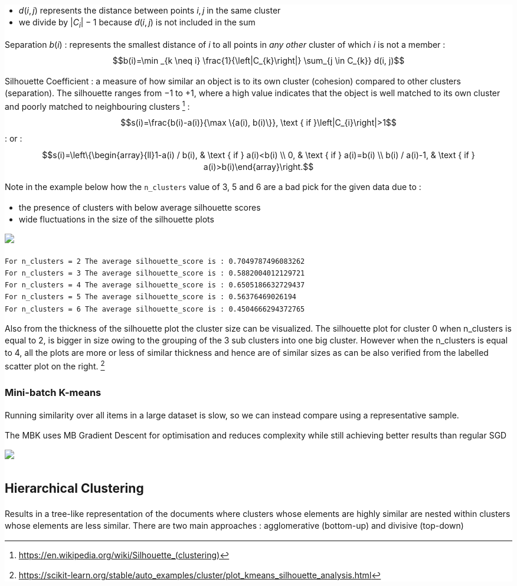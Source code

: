 - $d(i,j)$ represents the distance between points $i,j$ in the same cluster
- we divide by $\left|C_{i}\right|-1$ because $d(i,j)$ is not included in the sum

Separation $b(i)$
: represents the smallest distance of $i$ to all points in *any other* cluster of which $i$ is not a member
: $$b(i)=\min _{k \neq i} \frac{1}{\left|C_{k}\right|} \sum_{j \in C_{k}} d(i, j)$$

Silhouette Coefficient
: a measure of how similar an object is to its own cluster (cohesion) compared to other clusters (separation). The silhouette ranges from −1 to +1, where a high value indicates that the object is well matched to its own cluster and poorly matched to neighbouring clusters [^3]
: $$s(i)=\frac{b(i)-a(i)}{\max \{a(i), b(i)\}}, \text { if }\left|C_{i}\right|>1$$
: or
: $$s(i)=\left\{\begin{array}{ll}1-a(i) / b(i), & \text { if } a(i)<b(i) \\ 0, & \text { if } a(i)=b(i) \\ b(i) / a(i)-1, & \text { if } a(i)>b(i)\end{array}\right.$$

Note in the example below how the `n_clusters` value of 3, 5 and 6 are a bad pick for the given data due to :
- the presence of clusters with below average silhouette scores
- wide fluctuations in the size of the silhouette plots

![](@attachment/Clipboard_2021-02-02-16-28-14.png)

```bash
For n_clusters = 2 The average silhouette_score is : 0.7049787496083262
For n_clusters = 3 The average silhouette_score is : 0.5882004012129721
For n_clusters = 4 The average silhouette_score is : 0.6505186632729437
For n_clusters = 5 The average silhouette_score is : 0.56376469026194
For n_clusters = 6 The average silhouette_score is : 0.4504666294372765
```

Also from the thickness of the silhouette plot the cluster size can be visualized. The silhouette plot for cluster 0 when n_clusters is equal to 2, is bigger in size owing to the grouping of the 3 sub clusters into one big cluster. However when the n_clusters is equal to 4, all the plots are more or less of similar thickness and hence are of similar sizes as can be also verified from the labelled scatter plot on the right. [^4]

### Mini-batch K-means

Running similarity over all items in a large dataset is slow, so we can instead compare using a representative sample. 

The MBK uses  MB Gradient Descent for optimisation and reduces complexity while still achieving better results than regular SGD


![](@attachment/Clipboard_2021-02-02-16-45-52.png)

## Hierarchical Clustering

Results in a tree-like representation of the documents where clusters whose elements are highly similar are nested within clusters whose elements are less similar. There are two main approaches : agglomerative (bottom-up) and divisive (top-down)


[^1]: https://nlp.stanford.edu/IR-book/html/htmledition/flat-clustering-1.html
[^3]: https://en.wikipedia.org/wiki/Silhouette_(clustering)
[^4]: https://scikit-learn.org/stable/auto_examples/cluster/plot_kmeans_silhouette_analysis.html